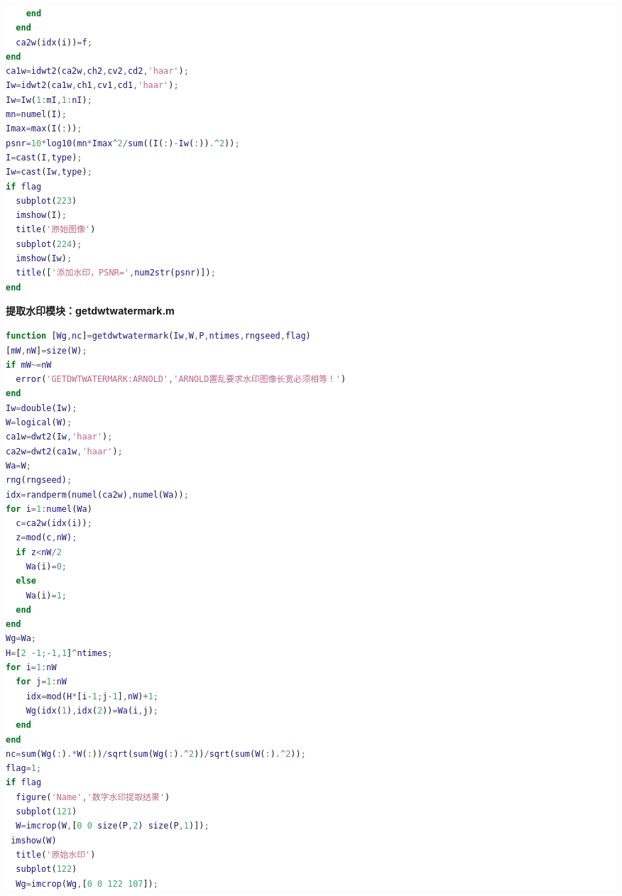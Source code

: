 ```matlab
​    end
  end
  ca2w(idx(i))=f;
end
ca1w=idwt2(ca2w,ch2,cv2,cd2,'haar');
Iw=idwt2(ca1w,ch1,cv1,cd1,'haar');
Iw=Iw(1:mI,1:nI);
mn=numel(I);
Imax=max(I(:));
psnr=10*log10(mn*Imax^2/sum((I(:)-Iw(:)).^2));
I=cast(I,type);
Iw=cast(Iw,type);
if flag
  subplot(223)
  imshow(I);
  title('原始图像')
  subplot(224);
  imshow(Iw);
  title(['添加水印，PSNR=',num2str(psnr)]);
end 
```

**提取水印模块：getdwtwatermark.m**

```matlab
function [Wg,nc]=getdwtwatermark(Iw,W,P,ntimes,rngseed,flag)
[mW,nW]=size(W);
if mW~=nW
  error('GETDWTWATERMARK:ARNOLD','ARNOLD置乱要求水印图像长宽必须相等！')
end
Iw=double(Iw);
W=logical(W);
ca1w=dwt2(Iw,'haar');
ca2w=dwt2(ca1w,'haar');
Wa=W;
rng(rngseed);
idx=randperm(numel(ca2w),numel(Wa));
for i=1:numel(Wa)
  c=ca2w(idx(i));
  z=mod(c,nW);
  if z<nW/2
​    Wa(i)=0;
  else
​    Wa(i)=1;
  end
end
Wg=Wa;
H=[2 -1;-1,1]^ntimes;
for i=1:nW
  for j=1:nW
​    idx=mod(H*[i-1;j-1],nW)+1;
​    Wg(idx(1),idx(2))=Wa(i,j);
  end
end
nc=sum(Wg(:).*W(:))/sqrt(sum(Wg(:).^2))/sqrt(sum(W(:).^2));
flag=1;
if flag
  figure('Name','数字水印提取结果')
  subplot(121)
  W=imcrop(W,[0 0 size(P,2) size(P,1)]);  
 imshow(W)
  title('原始水印')
  subplot(122)
  Wg=imcrop(Wg,[0 0 122 107]);
```